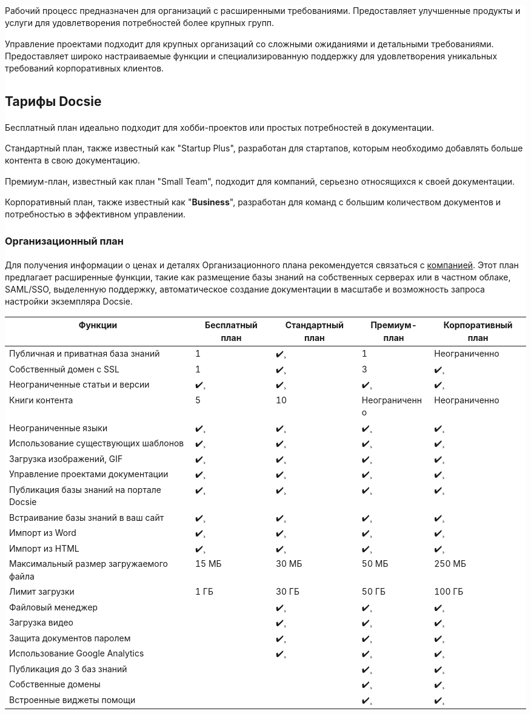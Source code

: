 Рабочий процесс предназначен для организаций с расширенными требованиями. Предоставляет улучшенные продукты и услуги для удовлетворения потребностей более крупных групп.

Управление проектами подходит для крупных организаций со сложными ожиданиями и детальными требованиями. Предоставляет широко настраиваемые функции и специализированную поддержку для удовлетворения уникальных требований корпоративных клиентов.

## Тарифы Docsie

Бесплатный план идеально подходит для хобби-проектов или простых потребностей в документации.

Стандартный план, также известный как "Startup Plus", разработан для стартапов, которым необходимо добавлять больше контента в свою документацию.

Премиум-план, известный как план "Small Team", подходит для компаний, серьезно относящихся к своей документации.

Корпоративный план, также известный как "**Business**", разработан для команд с большим количеством документов и потребностью в эффективном управлении.

### Организационный план

Для получения информации о ценах и деталях Организационного плана рекомендуется связаться с [компанией](https://www.docsie.io/demo/). Этот план предлагает расширенные функции, такие как размещение базы знаний на собственных серверах или в частном облаке, SAML/SSO, выделенную поддержку, автоматическое создание документации в масштабе и возможность запроса настройки экземпляра Docsie.

|Функции|Бесплатный план|Стандартный план|Премиум-план|Корпоративный план|
|-|-|-|-|-|
|Публичная и приватная база знаний|1|✔️¸|1|Неограниченно|
|Собственный домен с SSL|1|✔️¸|3|✔️¸|
|Неограниченные статьи и версии|✔️¸|✔️¸|✔️¸|✔️¸|
|Книги контента|5|10|Неограниченно|Неограниченно|
|Неограниченные языки|✔️¸|✔️¸|✔️¸|✔️¸|
|Использование существующих шаблонов|✔️¸|✔️¸|✔️¸|✔️¸|
|Загрузка изображений, GIF|✔️¸|✔️¸|✔️¸|✔️¸|
|Управление проектами документации|✔️¸|✔️¸|✔️¸|✔️¸|
|Публикация базы знаний на портале Docsie|✔️¸|✔️¸|✔️¸|✔️¸|
|Встраивание базы знаний в ваш сайт|✔️¸|✔️¸|✔️¸|✔️¸|
|Импорт из Word|✔️¸|✔️¸|✔️¸|✔️¸|
|Импорт из HTML|✔️¸|✔️¸|✔️¸|✔️¸|
|Максимальный размер загружаемого файла|15 МБ|30 МБ|50 МБ|250 МБ|
|Лимит загрузки|1 ГБ|30 ГБ|50 ГБ|100 ГБ|
|Файловый менеджер| |✔️¸|✔️¸|✔️¸|
|Загрузка видео| |✔️¸|✔️¸|✔️¸|
|Защита документов паролем| |✔️¸|✔️¸|✔️¸|
|Использование Google Analytics| |✔️¸|✔️¸|✔️¸|
|Публикация до 3 баз знаний| | |✔️¸|✔️¸|
|Собственные домены| | |✔️¸|✔️¸|
|Встроенные виджеты помощи| | |✔️¸|✔️¸|